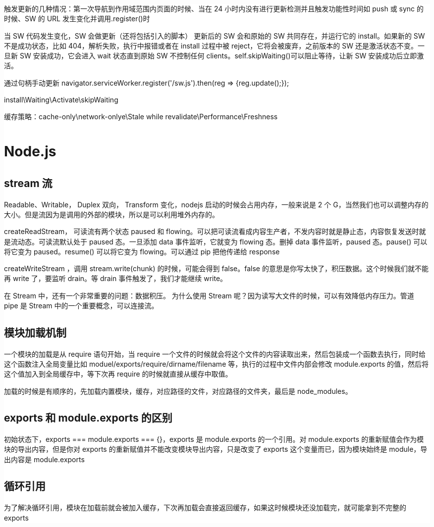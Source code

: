 触发更新的几种情况：第一次导航到作用域范围内页面的时候、当在 24 小时内没有进行更新检测并且触发功能性时间如 push 或 sync 的时候、SW 的 URL 发生变化并调用.register()时

当 SW 代码发生变化，SW 会做更新（还将包括引入的脚本）
更新后的 SW 会和原始的 SW 共同存在，并运行它的 install。如果新的 SW 不是成功状态，比如 404，解析失败，执行中报错或者在 install 过程中被 reject，它将会被废弃，之前版本的 SW 还是激活状态不变。一旦新 SW 安装成功，它会进入 wait 状态直到原始 SW 不控制任何 clients。self.skipWaiting()可以阻止等待，让新 SW 安装成功后立即激活。

通过句柄手动更新 navigator.serviceWorker.register('/sw.js').then(reg => {reg.update();});

install\Waiting\Activate\skipWaiting

缓存策略：cache-only\network-onlye\Stale while revalidate\Performance\Freshness

# Node.js

## stream 流

Readable、Writable， Duplex 双向， Transform 变化，nodejs 启动的时候会占用内存，一般来说是 2 个 G，当然我们也可以调整内存的大小。但是流因为是调用的外部的模块，所以是可以利用堆外内存的。

createReadStream， 可读流有两个状态 paused 和 flowing。可以把可读流看成内容生产者，不发内容时就是静止态，内容恢复发送时就是流动态。可读流默认处于 paused 态。一旦添加 data 事件监听，它就变为 flowing 态。删掉 data 事件监听，paused 态。pause() 可以将它变为 paused。resume() 可以将它变为 flowing。可以通过 pip 把他传递给 response

createWriteStream ，调用 stream.write(chunk) 的时候，可能会得到 false。false 的意思是你写太快了，积压数据。这个时候我们就不能再 write 了，要监听 drain。等 drain 事件触发了，我们才能继续 write。

在 Stream 中，还有一个非常重要的问题：数据积压。
为什么使用 Stream 呢？因为读写大文件的时候，可以有效降低内存压力。管道 pipe 是 Stream 中的一个重要概念，可以连接流。

## 模块加载机制

一个模块的加载是从 require 语句开始，当 require 一个文件的时候就会将这个文件的内容读取出来，然后包装成一个函数去执行，同时给这个函数注入全局变量比如 moduel/exports/require/dirname/filename 等，执行的过程中文件内部会修改 module.exports 的值，然后将这个值加入到全局缓存中，等下次再 require 的时候就直接从缓存中取值。

加载的时候是有顺序的，先加载内置模块，缓存，对应路径的文件，对应路径的文件夹，最后是 node_modules。

## exports 和 module.exports 的区别

初始状态下，exports === module.exports === {}，exports 是 module.exports 的一个引用。对 module.exports 的重新赋值会作为模块的导出内容，但是你对 exports 的重新赋值并不能改变模块导出内容，只是改变了 exports 这个变量而已，因为模块始终是 module，导出内容是 module.exports

## 循环引用

为了解决循环引用，模块在加载前就会被加入缓存，下次再加载会直接返回缓存，如果这时候模块还没加载完，就可能拿到不完整的 exports
